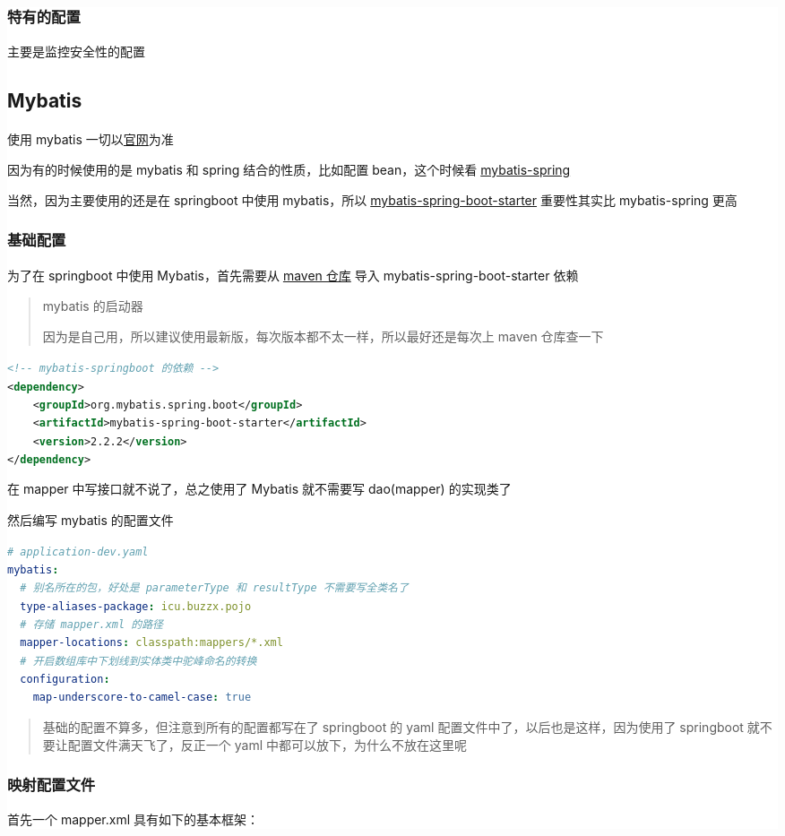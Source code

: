 ### 特有的配置

主要是监控安全性的配置

## Mybatis

使用 mybatis 一切以[官网](https://mybatis.org/mybatis-3/zh/getting-started.html#)为准

因为有的时候使用的是 mybatis 和 spring 结合的性质，比如配置 bean，这个时候看 [mybatis-spring](https://mybatis.org/spring/zh/getting-started.html)

当然，因为主要使用的还是在 springboot 中使用 mybatis，所以 [mybatis-spring-boot-starter](https://github.com/mybatis/spring-boot-starter/blob/master/mybatis-spring-boot-autoconfigure/src/site/zh/markdown/index.md) 重要性其实比 mybatis-spring 更高

### 基础配置

为了在 springboot 中使用 Mybatis，首先需要从 [maven 仓库](https://mvnrepository.com/artifact/org.mybatis.spring.boot/mybatis-spring-boot-starter) 导入 mybatis-spring-boot-starter 依赖

>   mybatis 的启动器
>
>   因为是自己用，所以建议使用最新版，每次版本都不太一样，所以最好还是每次上 maven 仓库查一下

```xml
<!-- mybatis-springboot 的依赖 -->
<dependency>
    <groupId>org.mybatis.spring.boot</groupId>
    <artifactId>mybatis-spring-boot-starter</artifactId>
    <version>2.2.2</version>
</dependency>
```

在 mapper 中写接口就不说了，总之使用了 Mybatis 就不需要写 dao(mapper) 的实现类了

然后编写 mybatis 的配置文件

```yaml
# application-dev.yaml
mybatis:
  # 别名所在的包，好处是 parameterType 和 resultType 不需要写全类名了
  type-aliases-package: icu.buzzx.pojo
  # 存储 mapper.xml 的路径
  mapper-locations: classpath:mappers/*.xml
  # 开启数组库中下划线到实体类中驼峰命名的转换
  configuration:
    map-underscore-to-camel-case: true
```

>   基础的配置不算多，但注意到所有的配置都写在了 springboot 的 yaml 配置文件中了，以后也是这样，因为使用了 springboot 就不要让配置文件满天飞了，反正一个 yaml 中都可以放下，为什么不放在这里呢

### 映射配置文件

首先一个 mapper.xml 具有如下的基本框架：
